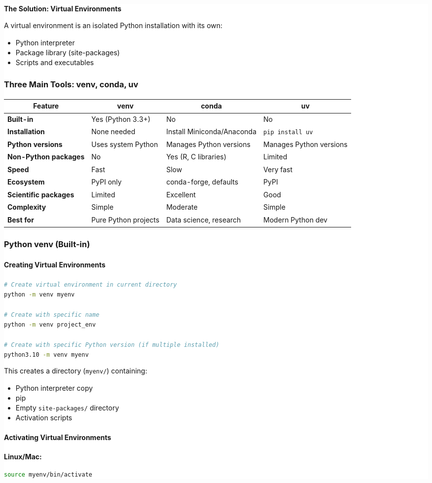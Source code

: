 **The Solution: Virtual Environments**

A virtual environment is an isolated Python installation with its own:
- Python interpreter
- Package library (site-packages)
- Scripts and executables

### Three Main Tools: venv, conda, uv

| Feature | venv | conda | uv |
|---------|------|-------|-----|
| **Built-in** | Yes (Python 3.3+) | No | No |
| **Installation** | None needed | Install Miniconda/Anaconda | `pip install uv` |
| **Python versions** | Uses system Python | Manages Python versions | Manages Python versions |
| **Non-Python packages** | No | Yes (R, C libraries) | Limited |
| **Speed** | Fast | Slow | Very fast |
| **Ecosystem** | PyPI only | conda-forge, defaults | PyPI |
| **Scientific packages** | Limited | Excellent | Good |
| **Complexity** | Simple | Moderate | Simple |
| **Best for** | Pure Python projects | Data science, research | Modern Python dev |

### Python venv (Built-in)

#### Creating Virtual Environments

```bash
# Create virtual environment in current directory
python -m venv myenv

# Create with specific name
python -m venv project_env

# Create with specific Python version (if multiple installed)
python3.10 -m venv myenv
```

This creates a directory (`myenv/`) containing:
- Python interpreter copy
- pip
- Empty `site-packages/` directory
- Activation scripts

#### Activating Virtual Environments

**Linux/Mac:**
```bash
source myenv/bin/activate
```
